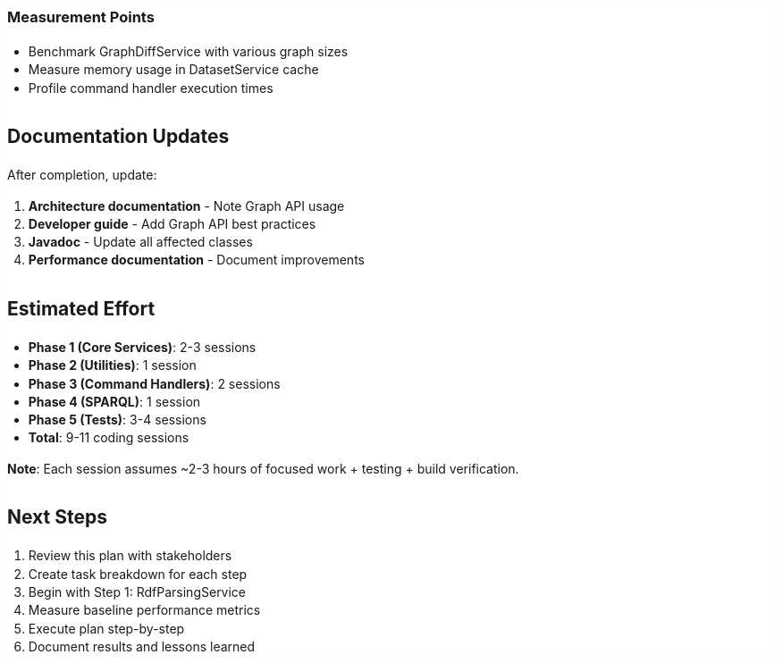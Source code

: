 ### Measurement Points

- Benchmark GraphDiffService with various graph sizes
- Measure memory usage in DatasetService cache
- Profile command handler execution times

## Documentation Updates

After completion, update:

1. **Architecture documentation** - Note Graph API usage
2. **Developer guide** - Add Graph API best practices
3. **Javadoc** - Update all affected classes
4. **Performance documentation** - Document improvements

## Estimated Effort

- **Phase 1 (Core Services)**: 2-3 sessions
- **Phase 2 (Utilities)**: 1 session
- **Phase 3 (Command Handlers)**: 2 sessions
- **Phase 4 (SPARQL)**: 1 session
- **Phase 5 (Tests)**: 3-4 sessions
- **Total**: 9-11 coding sessions

**Note**: Each session assumes ~2-3 hours of focused work + testing + build verification.

## Next Steps

1. Review this plan with stakeholders
2. Create task breakdown for each step
3. Begin with Step 1: RdfParsingService
4. Measure baseline performance metrics
5. Execute plan step-by-step
6. Document results and lessons learned
